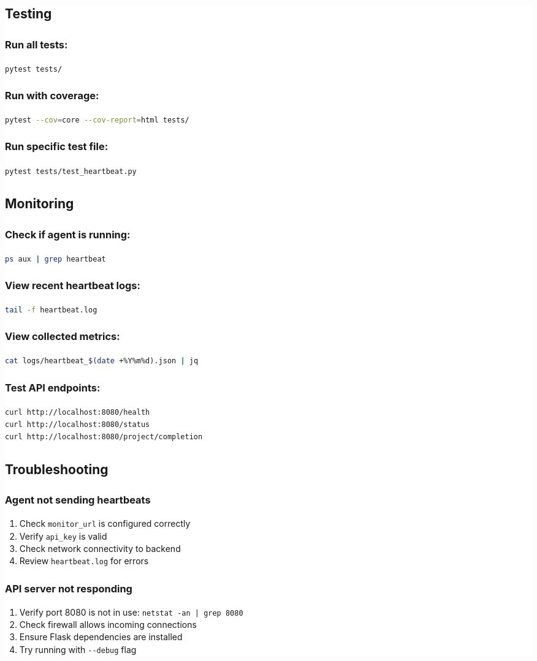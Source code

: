 ## Testing

### Run all tests:
```bash
pytest tests/
```

### Run with coverage:
```bash
pytest --cov=core --cov-report=html tests/
```

### Run specific test file:
```bash
pytest tests/test_heartbeat.py
```

## Monitoring

### Check if agent is running:
```bash
ps aux | grep heartbeat
```

### View recent heartbeat logs:
```bash
tail -f heartbeat.log
```

### View collected metrics:
```bash
cat logs/heartbeat_$(date +%Y%m%d).json | jq
```

### Test API endpoints:
```bash
curl http://localhost:8080/health
curl http://localhost:8080/status
curl http://localhost:8080/project/completion
```

## Troubleshooting

### Agent not sending heartbeats
1. Check `monitor_url` is configured correctly
2. Verify `api_key` is valid
3. Check network connectivity to backend
4. Review `heartbeat.log` for errors

### API server not responding
1. Verify port 8080 is not in use: `netstat -an | grep 8080`
2. Check firewall allows incoming connections
3. Ensure Flask dependencies are installed
4. Try running with `--debug` flag

